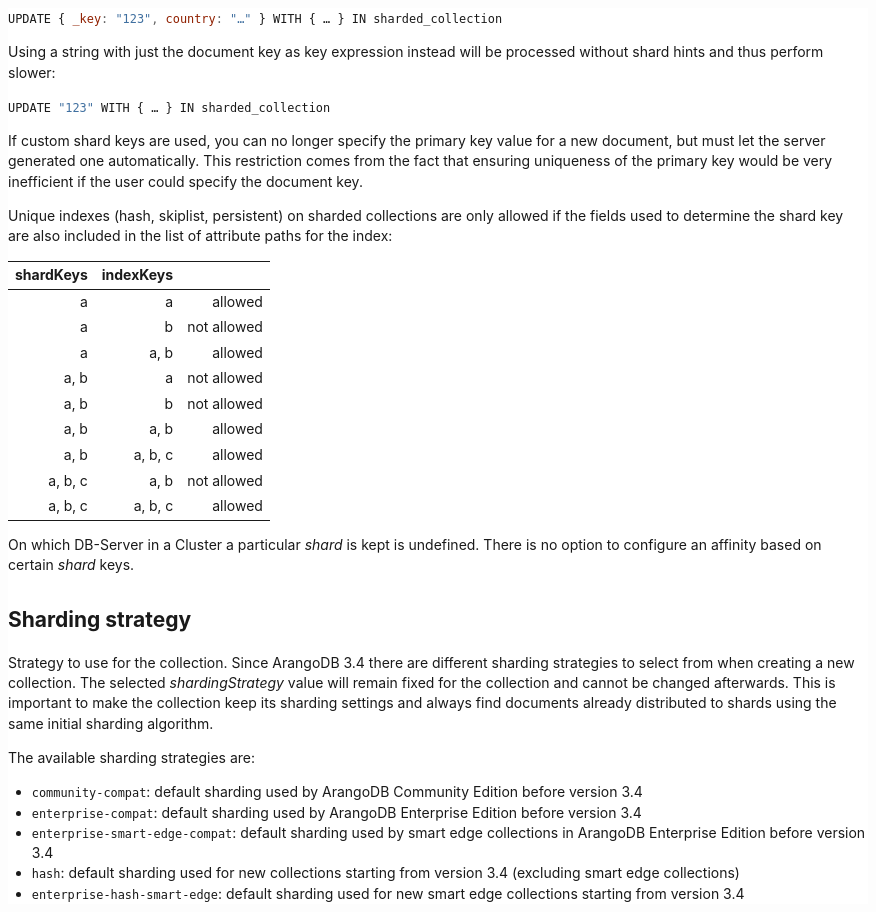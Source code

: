 ```js
UPDATE { _key: "123", country: "…" } WITH { … } IN sharded_collection
```

Using a string with just the document key as key expression instead will be
processed without shard hints and thus perform slower:

```js
UPDATE "123" WITH { … } IN sharded_collection
```

If custom shard keys are used, you can no longer specify the primary key value
for a new document, but must let the server generated one automatically. This
restriction comes from the fact that ensuring uniqueness of the primary key
would be very inefficient if the user could specify the document key.

Unique indexes (hash, skiplist, persistent) on sharded collections are
only allowed if the fields used to determine the shard key are also
included in the list of attribute paths for the index:

| shardKeys | indexKeys |             |
|----------:|----------:|------------:|
| a         | a         |     allowed |
| a         | b         | not allowed |
| a         | a, b      |     allowed |
| a, b      | a         | not allowed |
| a, b      | b         | not allowed |
| a, b      | a, b      |     allowed |
| a, b      | a, b, c   |     allowed |
| a, b, c   | a, b      | not allowed |
| a, b, c   | a, b, c   |     allowed |

On which DB-Server in a Cluster a particular _shard_ is kept is undefined.
There is no option to configure an affinity based on certain _shard_ keys.

Sharding strategy
-----------------

Strategy to use for the collection. Since ArangoDB 3.4 there are
different sharding strategies to select from when creating a new 
collection. The selected *shardingStrategy* value will remain
fixed for the collection and cannot be changed afterwards. This is
important to make the collection keep its sharding settings and
always find documents already distributed to shards using the same
initial sharding algorithm.

The available sharding strategies are:
- `community-compat`: default sharding used by ArangoDB
  Community Edition before version 3.4
- `enterprise-compat`: default sharding used by ArangoDB
  Enterprise Edition before version 3.4
- `enterprise-smart-edge-compat`: default sharding used by smart edge
  collections in ArangoDB Enterprise Edition before version 3.4
- `hash`: default sharding used for new collections starting from version 3.4
  (excluding smart edge collections)
- `enterprise-hash-smart-edge`: default sharding used for new
  smart edge collections starting from version 3.4
